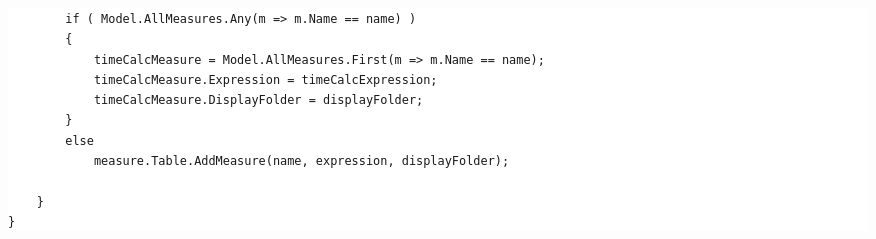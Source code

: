             if ( Model.AllMeasures.Any(m => m.Name == name) )
            {
                timeCalcMeasure = Model.AllMeasures.First(m => m.Name == name);
                timeCalcMeasure.Expression = timeCalcExpression;
                timeCalcMeasure.DisplayFolder = displayFolder;
            }
            else
                measure.Table.AddMeasure(name, expression, displayFolder);

        }
    }
